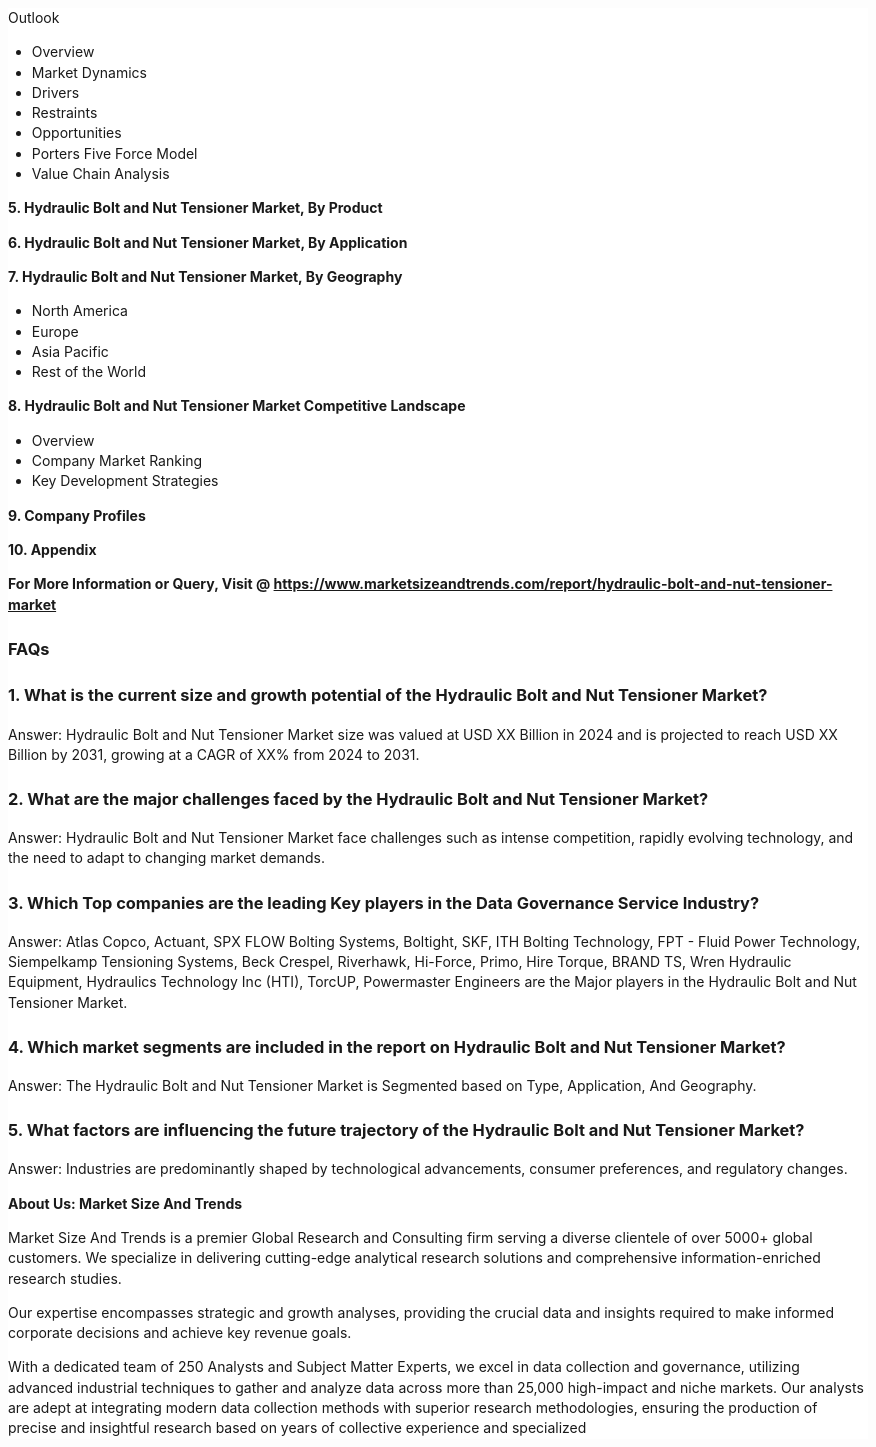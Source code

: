 Outlook</span></strong></p></div><div class="" data-test-id=""><ul><li><span class="">Overview</span></li><li><span class="">Market Dynamics</span></li><li><span class="">Drivers</span></li><li><span class="">Restraints</span></li><li><span class="">Opportunities</span></li><li><span class="">Porters Five Force Model</span></li><li><span class="">Value Chain Analysis</span></li></ul></div><div class="" data-test-id=""><p><strong><span class="">5. Hydraulic Bolt and Nut Tensioner Market, By Product</span></strong></p></div><div class="" data-test-id=""><p><strong><span class="">6. Hydraulic Bolt and Nut Tensioner Market, By Application</span></strong></p></div><div class="" data-test-id=""><p><strong><span class="">7. Hydraulic Bolt and Nut Tensioner Market, By Geography</span></strong></p></div><div class="" data-test-id=""><ul><li><span class="">North America</span></li><li><span class="">Europe</span></li><li><span class="">Asia Pacific</span></li><li><span class="">Rest of the World</span></li></ul></div><div class="" data-test-id=""><p><strong><span class="">8. Hydraulic Bolt and Nut Tensioner Market Competitive Landscape</span></strong></p></div><div class="" data-test-id=""><ul><li><span class="">Overview</span></li><li><span class="">Company Market Ranking</span></li><li><span class="">Key Development Strategies</span></li></ul></div><div class="" data-test-id=""><p><strong><span class="">9. Company Profiles</span></strong></p></div><div class="" data-test-id=""><p><strong><span class="">10. Appendix</span></strong></p></div><div class="" data-test-id=""><p><strong><span class="">For More Information or Query, Visit @ <a href="https://www.marketsizeandtrends.com/report/hydraulic-bolt-and-nut-tensioner-market" target="_blank">https://www.marketsizeandtrends.com/report/hydraulic-bolt-and-nut-tensioner-market</a></span></strong></p></div><div class="" data-test-id=""><div class="article-main__content" data-test-id="publishing-text-block"><h3><strong><span class="">FAQs</span></strong></h3></div><div class="article-main__content" data-test-id="publishing-text-block"><h3><span class="">1. What is the current size and growth potential of the Hydraulic Bolt and Nut Tensioner Market?</span></h3></div><div class="article-main__content" data-test-id="publishing-text-block"><p><span class="font-[700]">Answer</span><span class="">: Hydraulic Bolt and Nut Tensioner Market size was valued at USD XX Billion in 2024 and is projected to reach USD XX Billion by 2031, growing at a CAGR of XX% from 2024 to 2031.</span></p></div><div class="article-main__content" data-test-id="publishing-text-block"><h3><span class="">2. What are the major challenges faced by the Hydraulic Bolt and Nut Tensioner Market?</span></h3></div><div class="article-main__content" data-test-id="publishing-text-block"><p><span class="font-[700]">Answer</span><span class="">: Hydraulic Bolt and Nut Tensioner Market face challenges such as intense competition, rapidly evolving technology, and the need to adapt to changing market demands.</span></p></div><div class="article-main__content" data-test-id="publishing-text-block"><h3><span class="">3. Which Top companies are the leading Key players in the Data Governance Service Industry?</span></h3></div><div class="article-main__content" data-test-id="publishing-text-block"><p><span class="font-[700]">Answer</span><span class="">: Atlas Copco, Actuant, SPX FLOW Bolting Systems, Boltight, SKF, ITH Bolting Technology, FPT - Fluid Power Technology, Siempelkamp Tensioning Systems, Beck Crespel, Riverhawk, Hi-Force, Primo, Hire Torque, BRAND TS, Wren Hydraulic Equipment, Hydraulics Technology Inc (HTI), TorcUP, Powermaster Engineers are the Major players in the Hydraulic Bolt and Nut Tensioner Market.</span></p></div><div class="article-main__content" data-test-id="publishing-text-block"><h3><span class="">4. Which market segments are included in the report on Hydraulic Bolt and Nut Tensioner Market?</span></h3></div><div class="article-main__content" data-test-id="publishing-text-block"><p><span class="font-[700]">Answer</span><span class="">: The Hydraulic Bolt and Nut Tensioner Market is Segmented based on Type, Application, And Geography.</span></p></div><div class="article-main__content" data-test-id="publishing-text-block"><h3><span class="">5. What factors are influencing the future trajectory of the Hydraulic Bolt and Nut Tensioner Market?</span></h3></div><div class="article-main__content" data-test-id="publishing-text-block"><p><span class="font-[700]">Answer:</span><span class="">&nbsp;Industries are predominantly shaped by technological advancements, consumer preferences, and regulatory changes.</span></p></div><p><strong><span class="">About Us: Market Size And Trends</span></strong></p></div><div class="" data-test-id=""><p><span class="">Market Size And Trends is a premier Global Research and Consulting firm serving a diverse clientele of over 5000+ global customers. We specialize in delivering cutting-edge analytical research solutions and comprehensive information-enriched research studies.</span></p></div><div class="" data-test-id=""><p><span class="">Our expertise encompasses strategic and growth analyses, providing the crucial data and insights required to make informed corporate decisions and achieve key revenue goals.</span></p></div><div class="" data-test-id=""><p><span class="">With a dedicated team of 250 Analysts and Subject Matter Experts, we excel in data collection and governance, utilizing advanced industrial techniques to gather and analyze data across more than 25,000 high-impact and niche markets. Our analysts are adept at integrating modern data collection methods with superior research methodologies, ensuring the production of precise and insightful research based on years of collective experience and specialized